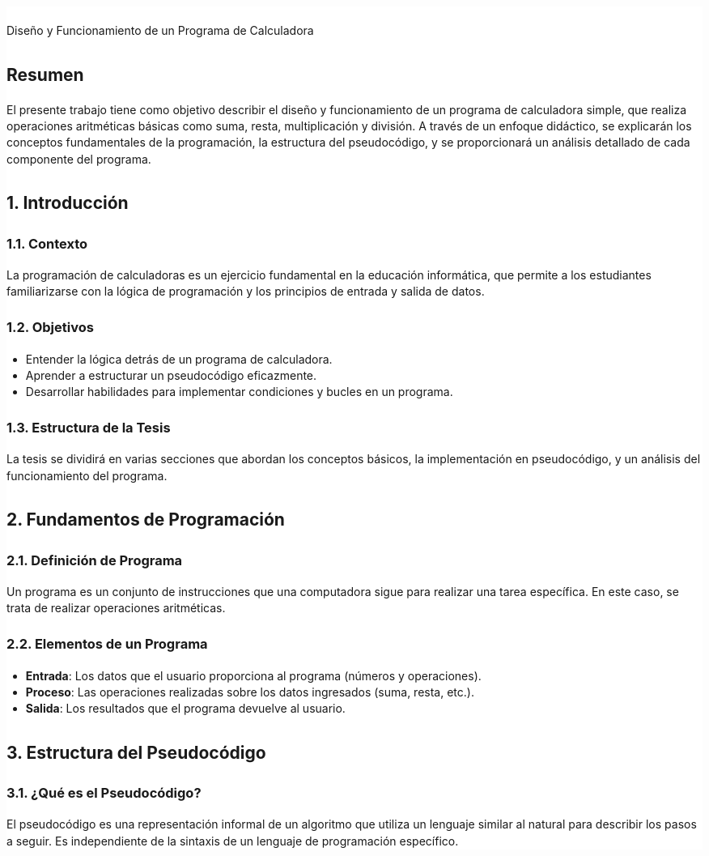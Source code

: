<br>
Diseño y Funcionamiento de un Programa de Calculadora

## Resumen

El presente trabajo tiene como objetivo describir el diseño y funcionamiento de un programa de calculadora simple, que realiza operaciones aritméticas básicas como suma, resta, multiplicación y división. A través de un enfoque didáctico, se explicarán los conceptos fundamentales de la programación, la estructura del pseudocódigo, y se proporcionará un análisis detallado de cada componente del programa.

## 1. Introducción

### 1.1. Contexto

La programación de calculadoras es un ejercicio fundamental en la educación informática, que permite a los estudiantes familiarizarse con la lógica de programación y los principios de entrada y salida de datos.

### 1.2. Objetivos

- Entender la lógica detrás de un programa de calculadora.
- Aprender a estructurar un pseudocódigo eficazmente.
- Desarrollar habilidades para implementar condiciones y bucles en un programa.

### 1.3. Estructura de la Tesis

La tesis se dividirá en varias secciones que abordan los conceptos básicos, la implementación en pseudocódigo, y un análisis del funcionamiento del programa.

## 2. Fundamentos de Programación

### 2.1. Definición de Programa

Un programa es un conjunto de instrucciones que una computadora sigue para realizar una tarea específica. En este caso, se trata de realizar operaciones aritméticas.

### 2.2. Elementos de un Programa

- **Entrada**: Los datos que el usuario proporciona al programa (números y operaciones).
- **Proceso**: Las operaciones realizadas sobre los datos ingresados (suma, resta, etc.).
- **Salida**: Los resultados que el programa devuelve al usuario.

## 3. Estructura del Pseudocódigo

### 3.1. ¿Qué es el Pseudocódigo?

El pseudocódigo es una representación informal de un algoritmo que utiliza un lenguaje similar al natural para describir los pasos a seguir. Es independiente de la sintaxis de un lenguaje de programación específico.
